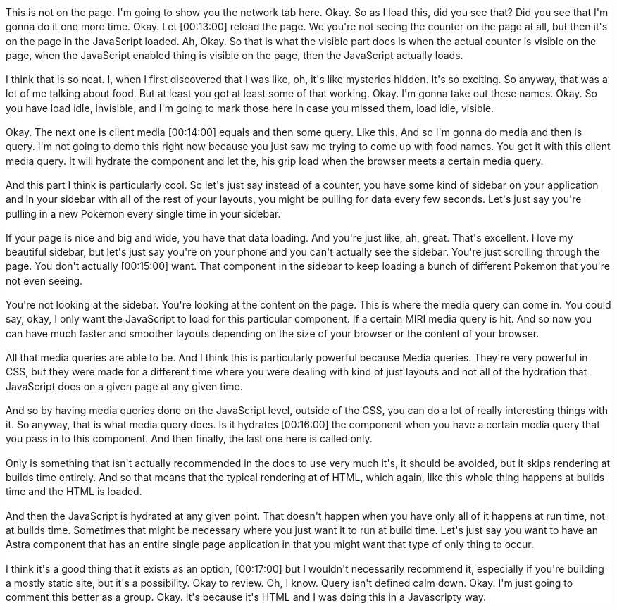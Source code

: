 This is not on the page. I'm going to show you the network tab here. Okay. So as I load this, did you see that? Did you see that I'm gonna do it one more time. Okay. Let [00:13:00] reload the page. We you're not seeing the counter on the page at all, but then it's on the page in the JavaScript loaded. Ah, Okay. So that is what the visible part does is when the actual counter is visible on the page, when the JavaScript enabled thing is visible on the page, then the JavaScript actually loads.

I think that is so neat. I, when I first discovered that I was like, oh, it's like mysteries hidden. It's so exciting. So anyway, that was a lot of me talking about food. But at least you got at least some of that working. Okay. I'm gonna take out these names. Okay. So you have load idle, invisible, and I'm going to mark those here in case you missed them, load idle, visible.

Okay. The next one is client media [00:14:00] equals and then some query. Like this. And so I'm gonna do media and then is query. I'm not going to demo this right now because you just saw me trying to come up with food names. You get it with this client media query. It will hydrate the component and let the, his grip load when the browser meets a certain media query.

And this part I think is particularly cool. So let's just say instead of a counter, you have some kind of sidebar on your application and in your sidebar with all of the rest of your layouts, you might be pulling for data every few seconds. Let's just say you're pulling in a new Pokemon every single time in your sidebar.

If your page is nice and big and wide, you have that data loading. And you're just like, ah, great. That's excellent. I love my beautiful sidebar, but let's just say you're on your phone and you can't actually see the sidebar. You're just scrolling through the page. You don't actually [00:15:00] want. That component in the sidebar to keep loading a bunch of different Pokemon that you're not even seeing.

You're not looking at the sidebar. You're looking at the content on the page. This is where the media query can come in. You could say, okay, I only want the JavaScript to load for this particular component. If a certain MIRI media query is hit. And so now you can have much faster and smoother layouts depending on the size of your browser or the content of your browser.

All that media queries are able to be. And I think this is particularly powerful because Media queries. They're very powerful in CSS, but they were made for a different time where you were dealing with kind of just layouts and not all of the hydration that JavaScript does on a given page at any given time.

And so by having media queries done on the JavaScript level, outside of the CSS, you can do a lot of really interesting things with it. So anyway, that is what media query does. Is it hydrates [00:16:00] the component when you have a certain media query that you pass in to this component. And then finally, the last one here is called only.

Only is something that isn't actually recommended in the docs to use very much it's, it should be avoided, but it skips rendering at builds time entirely. And so that means that the typical rendering at of HTML, which again, like this whole thing happens at builds time and the HTML is loaded.

And then the JavaScript is hydrated at any given point. That doesn't happen when you have only all of it happens at run time, not at builds time. Sometimes that might be necessary where you just want it to run at build time. Let's just say you want to have an Astra component that has an entire single page application in that you might want that type of only thing to occur.

I think it's a good thing that it exists as an option, [00:17:00] but I wouldn't necessarily recommend it, especially if you're building a mostly static site, but it's a possibility. Okay to review. Oh, I know. Query isn't defined calm down. Okay. I'm just going to comment this better as a group. Okay. It's because it's HTML and I was doing this in a Javascripty way.
